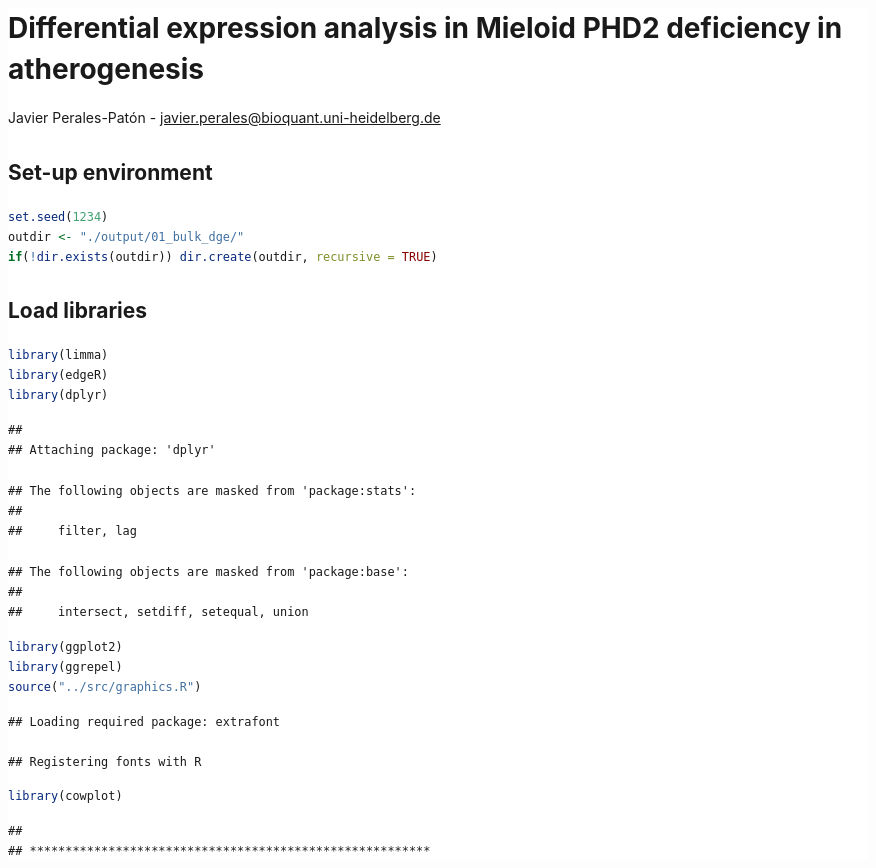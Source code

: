Differential expression analysis in Mieloid PHD2 deficiency in
atherogenesis
================
Javier Perales-Patón - <javier.perales@bioquant.uni-heidelberg.de>

## Set-up environment

``` r
set.seed(1234)
outdir <- "./output/01_bulk_dge/"
if(!dir.exists(outdir)) dir.create(outdir, recursive = TRUE)
```

## Load libraries

``` r
library(limma)
library(edgeR)
library(dplyr)
```

    ## 
    ## Attaching package: 'dplyr'

    ## The following objects are masked from 'package:stats':
    ## 
    ##     filter, lag

    ## The following objects are masked from 'package:base':
    ## 
    ##     intersect, setdiff, setequal, union

``` r
library(ggplot2)
library(ggrepel)
source("../src/graphics.R") 
```

    ## Loading required package: extrafont

    ## Registering fonts with R

``` r
library(cowplot)
```

    ## 
    ## ********************************************************
